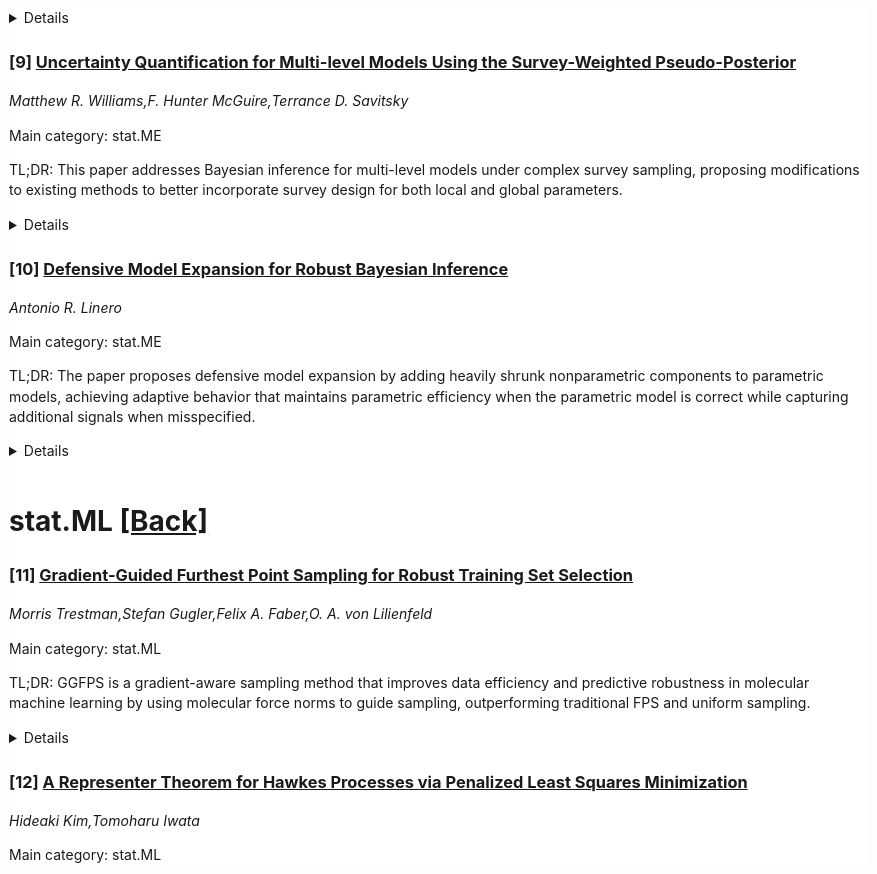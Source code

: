 
<details><summary>Details</summary></details>


### [9] [Uncertainty Quantification for Multi-level Models Using the Survey-Weighted Pseudo-Posterior](https://arxiv.org/abs/2510.09401)
*Matthew R. Williams,F. Hunter McGuire,Terrance D. Savitsky*

Main category: stat.ME

TL;DR: This paper addresses Bayesian inference for multi-level models under complex survey sampling, proposing modifications to existing methods to better incorporate survey design for both local and global parameters.


<details><summary>Details</summary></details>


### [10] [Defensive Model Expansion for Robust Bayesian Inference](https://arxiv.org/abs/2510.09598)
*Antonio R. Linero*

Main category: stat.ME

TL;DR: The paper proposes defensive model expansion by adding heavily shrunk nonparametric components to parametric models, achieving adaptive behavior that maintains parametric efficiency when the parametric model is correct while capturing additional signals when misspecified.


<details><summary>Details</summary></details>


<div id='stat.ML'></div>

# stat.ML [[Back]](#toc)

### [11] [Gradient-Guided Furthest Point Sampling for Robust Training Set Selection](https://arxiv.org/abs/2510.08906)
*Morris Trestman,Stefan Gugler,Felix A. Faber,O. A. von Lilienfeld*

Main category: stat.ML

TL;DR: GGFPS is a gradient-aware sampling method that improves data efficiency and predictive robustness in molecular machine learning by using molecular force norms to guide sampling, outperforming traditional FPS and uniform sampling.


<details><summary>Details</summary></details>


### [12] [A Representer Theorem for Hawkes Processes via Penalized Least Squares Minimization](https://arxiv.org/abs/2510.08916)
*Hideaki Kim,Tomoharu Iwata*

Main category: stat.ML
